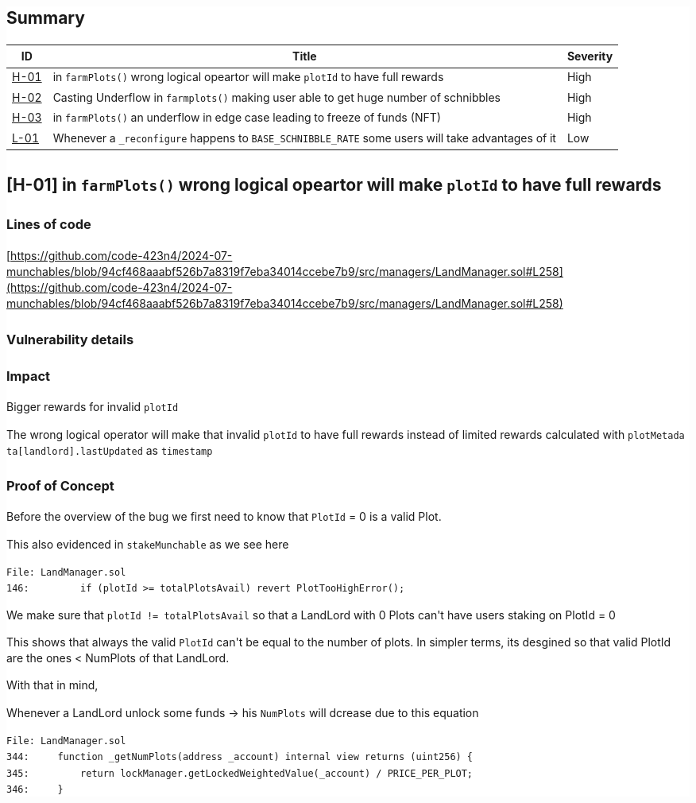 ## Summary


| ID                                                                                                                          | Title                                                                                            | Severity |
| --------------------------------------------------------------------------------------------------------------------------- | ------------------------------------------------------------------------------------------------ | -------- |
| [H-01](2024-07-munchables.md#h-01-infarmplotswrong-logical-opeartor-will-makeplotidto-have-full-rewards)                    | in `farmPlots()` wrong logical opeartor will make `plotId` to have full rewards                  | High     |
| [H-02](2024-07-munchables.md#h-02-casting-underflow-infarmplotsmaking-user-able-to-get-huge-number-of-schnibbles)           | Casting Underflow in `farmplots()` making user able to get huge number of schnibbles             | High     |
| [H-03](2024-07-munchables.md#h-03-infarmplotsan-underflow-in-edge-case-leading-to-freeze-of-funds-nft)                      | in `farmPlots()` an underflow in edge case leading to freeze of funds (NFT)                      | High     |
| [L-01](2024-07-munchables.md#l-01-whenever-a_reconfigurehappens-tobase_schnibble_ratesome-users-will-take-advantages-of-it) | Whenever a `_reconfigure` happens to `BASE_SCHNIBBLE_RATE` some users will take advantages of it | Low      |

## [H-01] in `farmPlots()` wrong logical opeartor will make `plotId` to have full rewards

### Lines of code

[https://github.com/code-423n4/2024-07-munchables/blob/94cf468aaabf526b7a8319f7eba34014ccebe7b9/src/managers/LandManager.sol#L258](https://github.com/code-423n4/2024-07-munchables/blob/94cf468aaabf526b7a8319f7eba34014ccebe7b9/src/managers/LandManager.sol#L258)

### Vulnerability details

### Impact

Bigger rewards for invalid `plotId`

The wrong logical operator will make that invalid `plotId` to have full rewards instead of limited rewards calculated with `plotMetadata[landlord].lastUpdated` as `timestamp`

### Proof of Concept

Before the overview of the bug we first need to know that `PlotId` = 0 is a valid Plot.

This also evidenced in `stakeMunchable` as we see here

```solidity
File: LandManager.sol
146:         if (plotId >= totalPlotsAvail) revert PlotTooHighError();
```

We make sure that `plotId != totalPlotsAvail` so that a LandLord with 0 Plots can't have users staking on PlotId = 0

This shows that always the valid `PlotId` can't be equal to the number of plots. In simpler terms, its desgined so that valid PlotId are the ones < NumPlots of that LandLord.

With that in mind,

Whenever a LandLord unlock some funds -> his `NumPlots` will dcrease due to this equation

```solidity
File: LandManager.sol
344:     function _getNumPlots(address _account) internal view returns (uint256) {
345:         return lockManager.getLockedWeightedValue(_account) / PRICE_PER_PLOT;
346:     }
```
